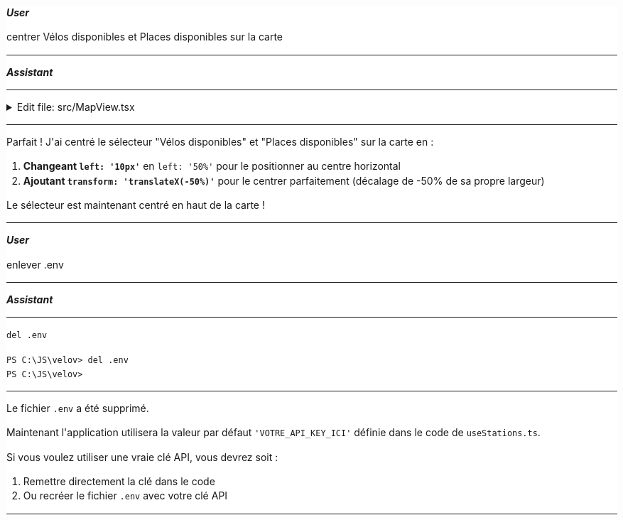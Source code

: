 _**User**_

centrer Vélos disponibles et  Places disponibles sur la carte



---

_**Assistant**_




---

<details><summary>Edit file: src/MapView.tsx</summary></details>

---

Parfait ! J'ai centré le sélecteur "Vélos disponibles" et "Places disponibles" sur la carte en :

1. **Changeant `left: '10px'`** en `left: '50%'` pour le positionner au centre horizontal
2. **Ajoutant `transform: 'translateX(-50%)'`** pour le centrer parfaitement (décalage de -50% de sa propre largeur)

Le sélecteur est maintenant centré en haut de la carte !

---

_**User**_

enlever .env

---

_**Assistant**_




---

```bash
del .env
```

```
PS C:\JS\velov> del .env
PS C:\JS\velov>
```

---

Le fichier `.env` a été supprimé. 

Maintenant l'application utilisera la valeur par défaut `'VOTRE_API_KEY_ICI'` définie dans le code de `useStations.ts`. 

Si vous voulez utiliser une vraie clé API, vous devrez soit :
1. Remettre directement la clé dans le code
2. Ou recréer le fichier `.env` avec votre clé API

---

